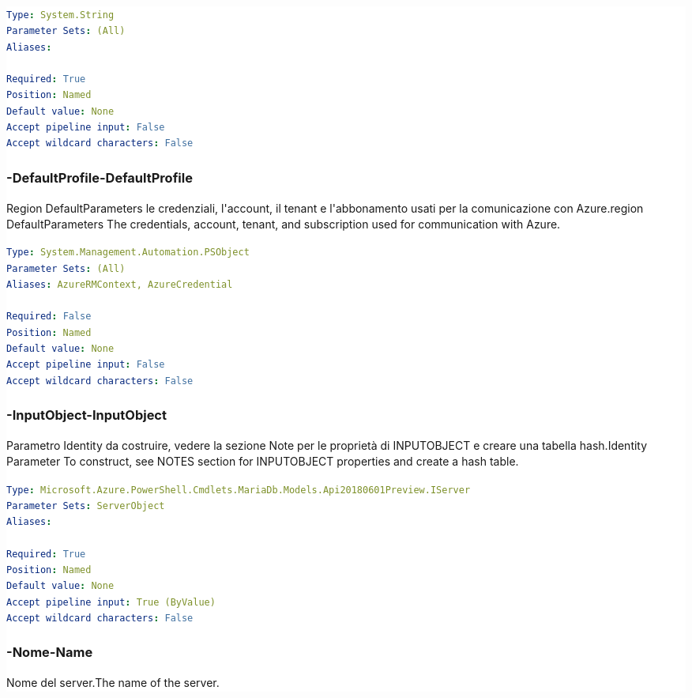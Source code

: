 ```yaml
Type: System.String
Parameter Sets: (All)
Aliases:

Required: True
Position: Named
Default value: None
Accept pipeline input: False
Accept wildcard characters: False
```

### <span data-ttu-id="575c2-117">-DefaultProfile</span><span class="sxs-lookup"><span data-stu-id="575c2-117">-DefaultProfile</span></span>
<span data-ttu-id="575c2-118">Region DefaultParameters le credenziali, l'account, il tenant e l'abbonamento usati per la comunicazione con Azure.</span><span class="sxs-lookup"><span data-stu-id="575c2-118">region DefaultParameters The credentials, account, tenant, and subscription used for communication with Azure.</span></span>

```yaml
Type: System.Management.Automation.PSObject
Parameter Sets: (All)
Aliases: AzureRMContext, AzureCredential

Required: False
Position: Named
Default value: None
Accept pipeline input: False
Accept wildcard characters: False
```

### <span data-ttu-id="575c2-119">-InputObject</span><span class="sxs-lookup"><span data-stu-id="575c2-119">-InputObject</span></span>
<span data-ttu-id="575c2-120">Parametro Identity da costruire, vedere la sezione Note per le proprietà di INPUTOBJECT e creare una tabella hash.</span><span class="sxs-lookup"><span data-stu-id="575c2-120">Identity Parameter To construct, see NOTES section for INPUTOBJECT properties and create a hash table.</span></span>

```yaml
Type: Microsoft.Azure.PowerShell.Cmdlets.MariaDb.Models.Api20180601Preview.IServer
Parameter Sets: ServerObject
Aliases:

Required: True
Position: Named
Default value: None
Accept pipeline input: True (ByValue)
Accept wildcard characters: False
```

### <span data-ttu-id="575c2-121">-Nome</span><span class="sxs-lookup"><span data-stu-id="575c2-121">-Name</span></span>
<span data-ttu-id="575c2-122">Nome del server.</span><span class="sxs-lookup"><span data-stu-id="575c2-122">The name of the server.</span></span>
